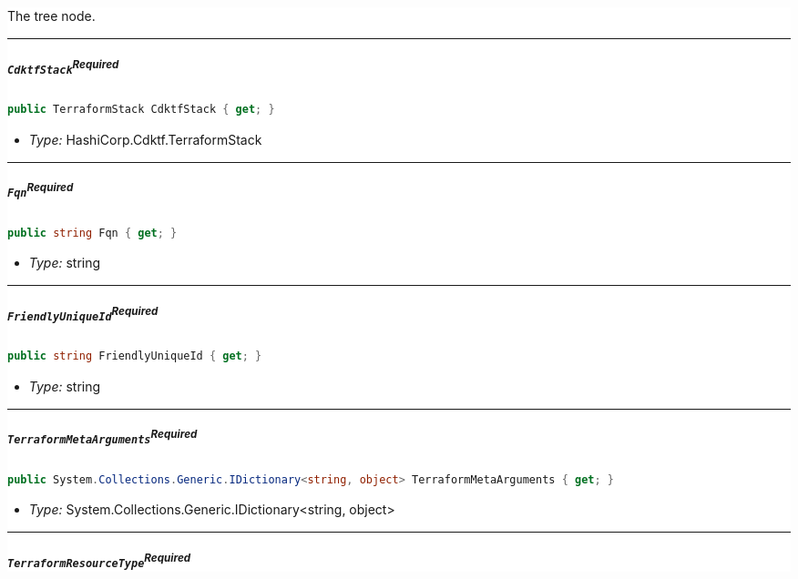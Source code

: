 The tree node.

---

##### `CdktfStack`<sup>Required</sup> <a name="CdktfStack" id="@cdktf/provider-cloudflare.dataCloudflareCloudforceOneRequests.DataCloudflareCloudforceOneRequests.property.cdktfStack"></a>

```csharp
public TerraformStack CdktfStack { get; }
```

- *Type:* HashiCorp.Cdktf.TerraformStack

---

##### `Fqn`<sup>Required</sup> <a name="Fqn" id="@cdktf/provider-cloudflare.dataCloudflareCloudforceOneRequests.DataCloudflareCloudforceOneRequests.property.fqn"></a>

```csharp
public string Fqn { get; }
```

- *Type:* string

---

##### `FriendlyUniqueId`<sup>Required</sup> <a name="FriendlyUniqueId" id="@cdktf/provider-cloudflare.dataCloudflareCloudforceOneRequests.DataCloudflareCloudforceOneRequests.property.friendlyUniqueId"></a>

```csharp
public string FriendlyUniqueId { get; }
```

- *Type:* string

---

##### `TerraformMetaArguments`<sup>Required</sup> <a name="TerraformMetaArguments" id="@cdktf/provider-cloudflare.dataCloudflareCloudforceOneRequests.DataCloudflareCloudforceOneRequests.property.terraformMetaArguments"></a>

```csharp
public System.Collections.Generic.IDictionary<string, object> TerraformMetaArguments { get; }
```

- *Type:* System.Collections.Generic.IDictionary<string, object>

---

##### `TerraformResourceType`<sup>Required</sup> <a name="TerraformResourceType" id="@cdktf/provider-cloudflare.dataCloudflareCloudforceOneRequests.DataCloudflareCloudforceOneRequests.property.terraformResourceType"></a>
